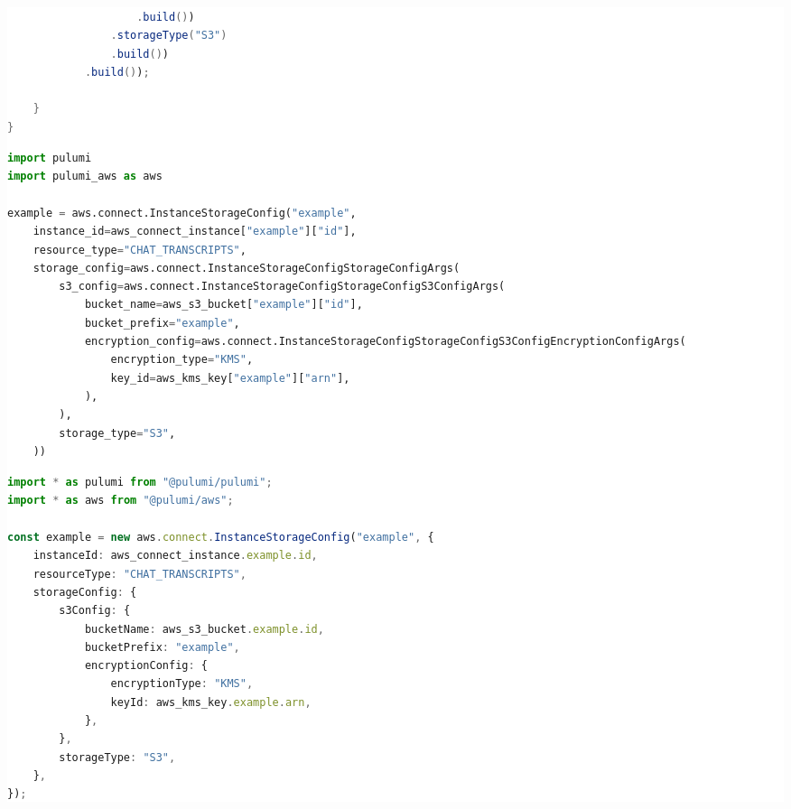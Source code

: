 ```java
                    .build())
                .storageType("S3")
                .build())
            .build());

    }
}
```


</pulumi-choosable>
</div>


<div>
<pulumi-choosable type="language" values="python">

```python
import pulumi
import pulumi_aws as aws

example = aws.connect.InstanceStorageConfig("example",
    instance_id=aws_connect_instance["example"]["id"],
    resource_type="CHAT_TRANSCRIPTS",
    storage_config=aws.connect.InstanceStorageConfigStorageConfigArgs(
        s3_config=aws.connect.InstanceStorageConfigStorageConfigS3ConfigArgs(
            bucket_name=aws_s3_bucket["example"]["id"],
            bucket_prefix="example",
            encryption_config=aws.connect.InstanceStorageConfigStorageConfigS3ConfigEncryptionConfigArgs(
                encryption_type="KMS",
                key_id=aws_kms_key["example"]["arn"],
            ),
        ),
        storage_type="S3",
    ))
```


</pulumi-choosable>
</div>


<div>
<pulumi-choosable type="language" values="typescript">


```typescript
import * as pulumi from "@pulumi/pulumi";
import * as aws from "@pulumi/aws";

const example = new aws.connect.InstanceStorageConfig("example", {
    instanceId: aws_connect_instance.example.id,
    resourceType: "CHAT_TRANSCRIPTS",
    storageConfig: {
        s3Config: {
            bucketName: aws_s3_bucket.example.id,
            bucketPrefix: "example",
            encryptionConfig: {
                encryptionType: "KMS",
                keyId: aws_kms_key.example.arn,
            },
        },
        storageType: "S3",
    },
});
```
